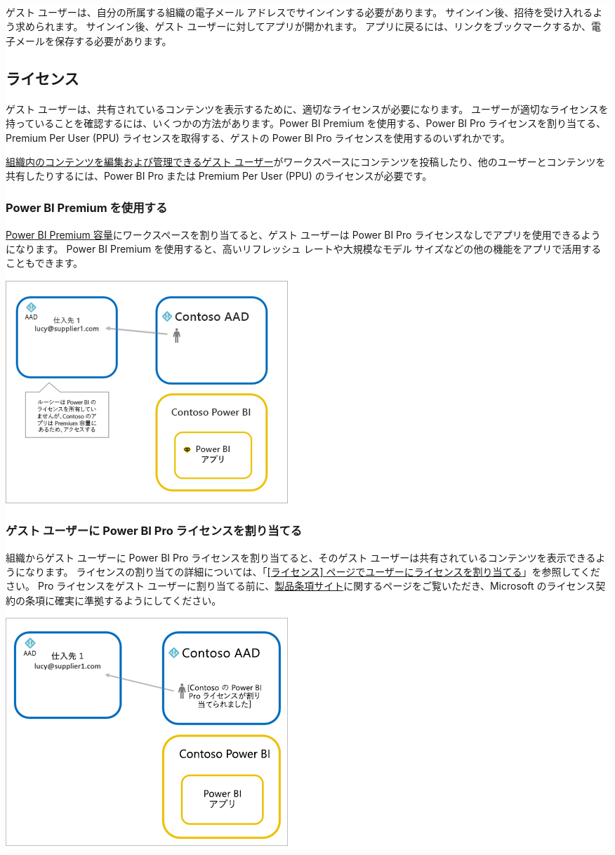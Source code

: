 ゲスト ユーザーは、自分の所属する組織の電子メール アドレスでサインインする必要があります。 サインイン後、招待を受け入れるよう求められます。 サインイン後、ゲスト ユーザーに対してアプリが開かれます。 アプリに戻るには、リンクをブックマークするか、電子メールを保存する必要があります。

## <a name="licensing"></a>ライセンス

ゲスト ユーザーは、共有されているコンテンツを表示するために、適切なライセンスが必要になります。 ユーザーが適切なライセンスを持っていることを確認するには、いくつかの方法があります。Power BI Premium を使用する、Power BI Pro ライセンスを割り当てる、Premium Per User (PPU) ライセンスを取得する、ゲストの Power BI Pro ライセンスを使用するのいずれかです。

[組織内のコンテンツを編集および管理できるゲスト ユーザー](service-admin-portal.md#allow-external-guest-users-to-edit-and-manage-content-in-the-organization)がワークスペースにコンテンツを投稿したり、他のユーザーとコンテンツを共有したりするには、Power BI Pro または Premium Per User (PPU) のライセンスが必要です。

### <a name="use-power-bi-premium"></a>Power BI Premium を使用する

[Power BI Premium 容量](service-premium-what-is.md)にワークスペースを割り当てると、ゲスト ユーザーは Power BI Pro ライセンスなしでアプリを使用できるようになります。 Power BI Premium を使用すると、高いリフレッシュ レートや大規模なモデル サイズなどの他の機能をアプリで活用することもできます。

![Power BI Premium でのゲスト ユーザー エクスペリエンスのダイアグラム。](media/service-admin-azure-ad-b2b/license-approach-1.png)

### <a name="assign-a-power-bi-pro-license-to-guest-user"></a>ゲスト ユーザーに Power BI Pro ライセンスを割り当てる

組織からゲスト ユーザーに Power BI Pro ライセンスを割り当てると、そのゲスト ユーザーは共有されているコンテンツを表示できるようになります。 ライセンスの割り当ての詳細については、「[[ライセンス] ページでユーザーにライセンスを割り当てる](/office365/admin/manage/assign-licenses-to-users#assign-licenses-to-users-on-the-licenses-page)」を参照してください。 Pro ライセンスをゲスト ユーザーに割り当てる前に、[製品条項サイト](https://www.microsoft.com/licensing/terms)に関するページをご覧いただき、Microsoft のライセンス契約の条項に確実に準拠するようにしてください。

![テナントから Pro ライセンスを割り当てるゲスト ユーザー エクスペリエンスのダイアグラム。](media/service-admin-azure-ad-b2b/license-approach-2.png)
